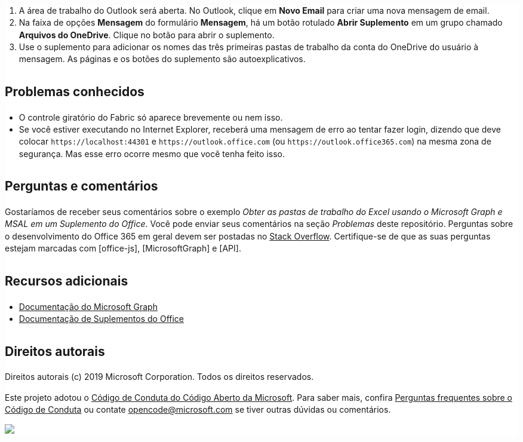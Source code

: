 1. A área de trabalho do Outlook será aberta. No Outlook, clique em **Novo Email** para criar uma nova mensagem de email. 
2. Na faixa de opções **Mensagem** do formulário **Mensagem**, há um botão rotulado **Abrir Suplemento** em um grupo chamado **Arquivos do OneDrive**. Clique no botão para abrir o suplemento.
3. Use o suplemento para adicionar os nomes das três primeiras pastas de trabalho da conta do OneDrive do usuário à mensagem. As páginas e os botões do suplemento são autoexplicativos.

## Problemas conhecidos

* O controle giratório do Fabric só aparece brevemente ou nem isso. 
* Se você estiver executando no Internet Explorer, receberá uma mensagem de erro ao tentar fazer login, dizendo que deve colocar `https://localhost:44301` e `https://outlook.office.com` (ou `https://outlook.office365.com`) na mesma zona de segurança. Mas esse erro ocorre mesmo que você tenha feito isso. 

## Perguntas e comentários

Gostaríamos de receber seus comentários sobre o exemplo *Obter as pastas de trabalho do Excel usando o Microsoft Graph e MSAL em um Suplemento do Office*. Você pode enviar seus comentários na seção *Problemas* deste repositório.
Perguntas sobre o desenvolvimento do Office 365 em geral devem ser postadas no [Stack Overflow](http://stackoverflow.com/questions/tagged/Office365+API). Certifique-se de que as suas perguntas estejam marcadas com [office-js], [MicrosoftGraph] e [API].

## Recursos adicionais

* [Documentação do Microsoft Graph](https://docs.microsoft.com/graph/)
* [Documentação de Suplementos do Office](https://docs.microsoft.com/office/dev/add-ins/overview/office-add-ins)

## Direitos autorais
Direitos autorais (c) 2019 Microsoft Corporation. Todos os direitos reservados.

Este projeto adotou o [Código de Conduta do Código Aberto da Microsoft](https://opensource.microsoft.com/codeofconduct/). Para saber mais, confira [Perguntas frequentes sobre o Código de Conduta](https://opensource.microsoft.com/codeofconduct/faq/) ou contate [opencode@microsoft.com](mailto:opencode@microsoft.com) se tiver outras dúvidas ou comentários.

<img src="https://pnptelemetry.azurewebsites.net/pnp-officeaddins/auth/Outlook-Add-in-Microsoft-Graph-ASPNET" />
